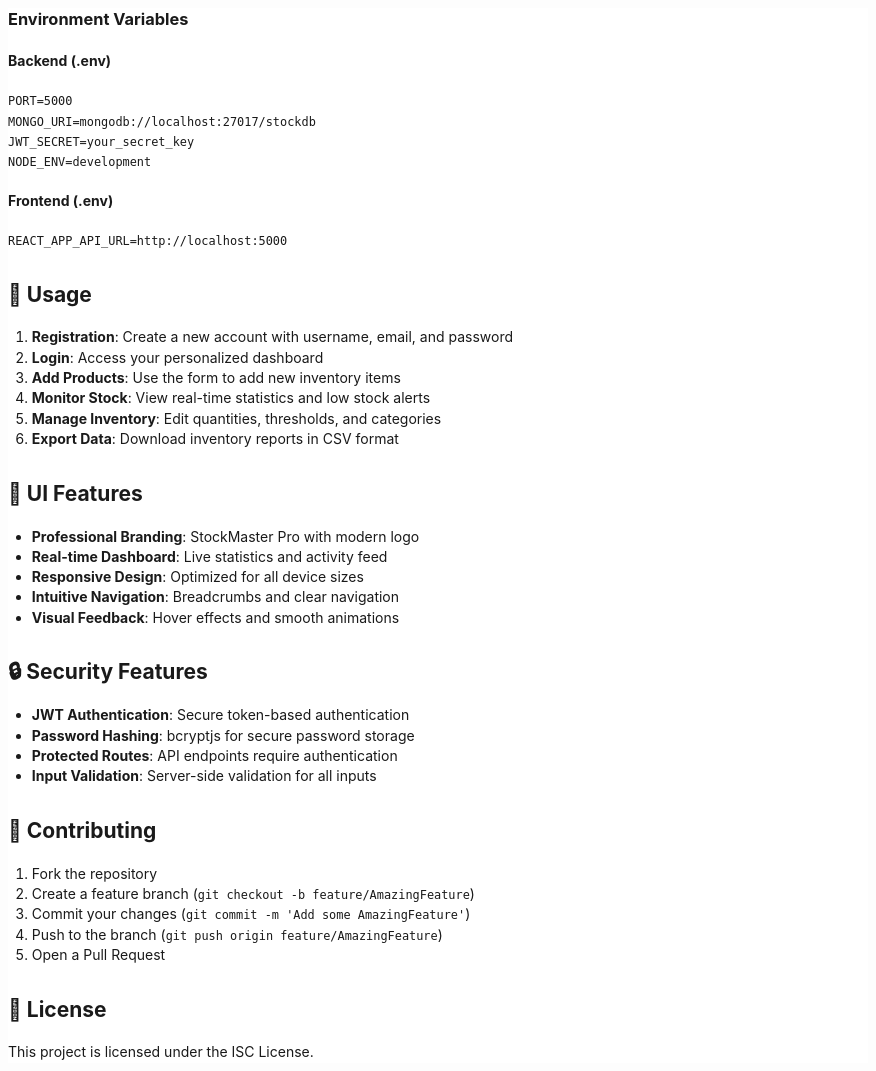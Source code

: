 ### Environment Variables

#### Backend (.env)
```env
PORT=5000
MONGO_URI=mongodb://localhost:27017/stockdb
JWT_SECRET=your_secret_key
NODE_ENV=development
```

#### Frontend (.env)
```env
REACT_APP_API_URL=http://localhost:5000
```

## 📱 Usage

1. **Registration**: Create a new account with username, email, and password
2. **Login**: Access your personalized dashboard
3. **Add Products**: Use the form to add new inventory items
4. **Monitor Stock**: View real-time statistics and low stock alerts
5. **Manage Inventory**: Edit quantities, thresholds, and categories
6. **Export Data**: Download inventory reports in CSV format

## 🎨 UI Features

- **Professional Branding**: StockMaster Pro with modern logo
- **Real-time Dashboard**: Live statistics and activity feed
- **Responsive Design**: Optimized for all device sizes
- **Intuitive Navigation**: Breadcrumbs and clear navigation
- **Visual Feedback**: Hover effects and smooth animations

## 🔒 Security Features

- **JWT Authentication**: Secure token-based authentication
- **Password Hashing**: bcryptjs for secure password storage
- **Protected Routes**: API endpoints require authentication
- **Input Validation**: Server-side validation for all inputs

## 🤝 Contributing

1. Fork the repository
2. Create a feature branch (`git checkout -b feature/AmazingFeature`)
3. Commit your changes (`git commit -m 'Add some AmazingFeature'`)
4. Push to the branch (`git push origin feature/AmazingFeature`)
5. Open a Pull Request

## 📄 License

This project is licensed under the ISC License.
